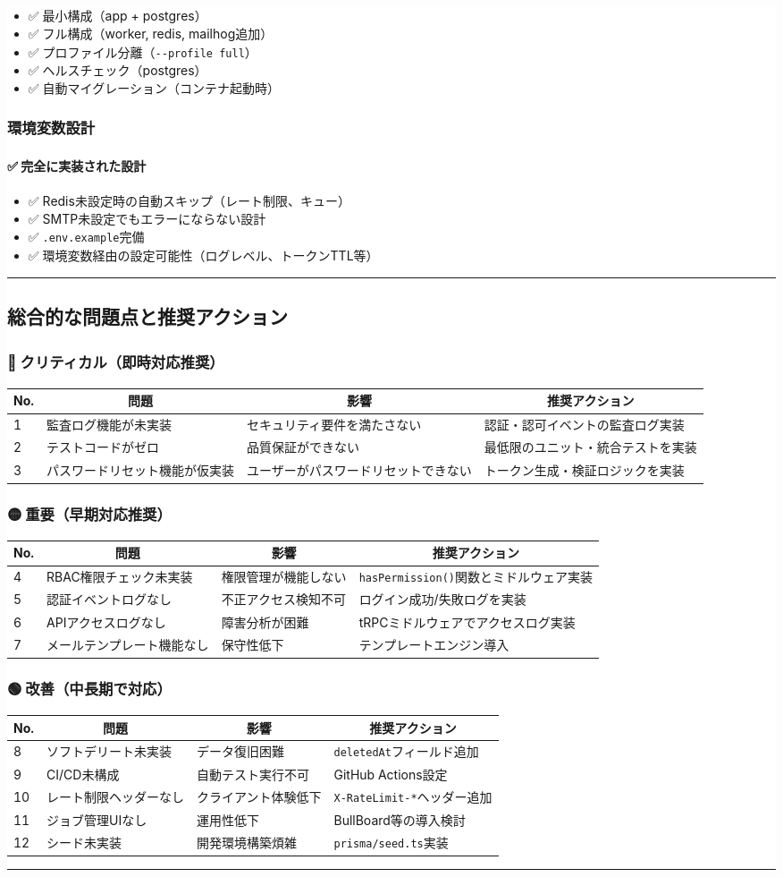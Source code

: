 - ✅ 最小構成（app + postgres）
- ✅ フル構成（worker, redis, mailhog追加）
- ✅ プロファイル分離（`--profile full`）
- ✅ ヘルスチェック（postgres）
- ✅ 自動マイグレーション（コンテナ起動時）

### 環境変数設計

#### ✅ 完全に実装された設計

- ✅ Redis未設定時の自動スキップ（レート制限、キュー）
- ✅ SMTP未設定でもエラーにならない設計
- ✅ `.env.example`完備
- ✅ 環境変数経由の設定可能性（ログレベル、トークンTTL等）

---

## 総合的な問題点と推奨アクション

### 🔴 クリティカル（即時対応推奨）

| No. | 問題 | 影響 | 推奨アクション |
|-----|------|------|---------------|
| 1 | 監査ログ機能が未実装 | セキュリティ要件を満たさない | 認証・認可イベントの監査ログ実装 |
| 2 | テストコードがゼロ | 品質保証ができない | 最低限のユニット・統合テストを実装 |
| 3 | パスワードリセット機能が仮実装 | ユーザーがパスワードリセットできない | トークン生成・検証ロジックを実装 |

### 🟡 重要（早期対応推奨）

| No. | 問題 | 影響 | 推奨アクション |
|-----|------|------|---------------|
| 4 | RBAC権限チェック未実装 | 権限管理が機能しない | `hasPermission()`関数とミドルウェア実装 |
| 5 | 認証イベントログなし | 不正アクセス検知不可 | ログイン成功/失敗ログを実装 |
| 6 | APIアクセスログなし | 障害分析が困難 | tRPCミドルウェアでアクセスログ実装 |
| 7 | メールテンプレート機能なし | 保守性低下 | テンプレートエンジン導入 |

### 🟢 改善（中長期で対応）

| No. | 問題 | 影響 | 推奨アクション |
|-----|------|------|---------------|
| 8 | ソフトデリート未実装 | データ復旧困難 | `deletedAt`フィールド追加 |
| 9 | CI/CD未構成 | 自動テスト実行不可 | GitHub Actions設定 |
| 10 | レート制限ヘッダーなし | クライアント体験低下 | `X-RateLimit-*`ヘッダー追加 |
| 11 | ジョブ管理UIなし | 運用性低下 | BullBoard等の導入検討 |
| 12 | シード未実装 | 開発環境構築煩雑 | `prisma/seed.ts`実装 |

---